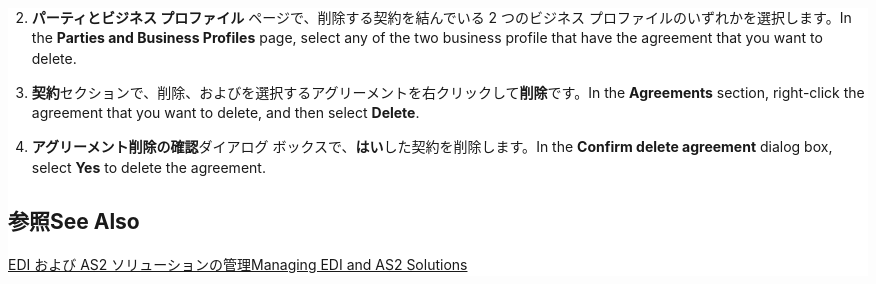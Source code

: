 2.  <span data-ttu-id="0ded5-226">**パーティとビジネス プロファイル** ページで、削除する契約を結んでいる 2 つのビジネス プロファイルのいずれかを選択します。</span><span class="sxs-lookup"><span data-stu-id="0ded5-226">In the **Parties and Business Profiles** page, select any of the two business profile that have the agreement that you want to delete.</span></span>  
  
3.  <span data-ttu-id="0ded5-227">**契約**セクションで、削除、およびを選択するアグリーメントを右クリックして**削除**です。</span><span class="sxs-lookup"><span data-stu-id="0ded5-227">In the **Agreements** section, right-click the agreement that you want to delete, and then select **Delete**.</span></span>  
  
4.  <span data-ttu-id="0ded5-228">**アグリーメント削除の確認**ダイアログ ボックスで、**はい**した契約を削除します。</span><span class="sxs-lookup"><span data-stu-id="0ded5-228">In the **Confirm delete agreement** dialog box, select **Yes** to delete the agreement.</span></span>  

      
## <a name="see-also"></a><span data-ttu-id="0ded5-229">参照</span><span class="sxs-lookup"><span data-stu-id="0ded5-229">See Also</span></span>  
 [<span data-ttu-id="0ded5-230">EDI および AS2 ソリューションの管理</span><span class="sxs-lookup"><span data-stu-id="0ded5-230">Managing EDI and AS2 Solutions</span></span>](../core/managing-edi-and-as2-solutions.md)